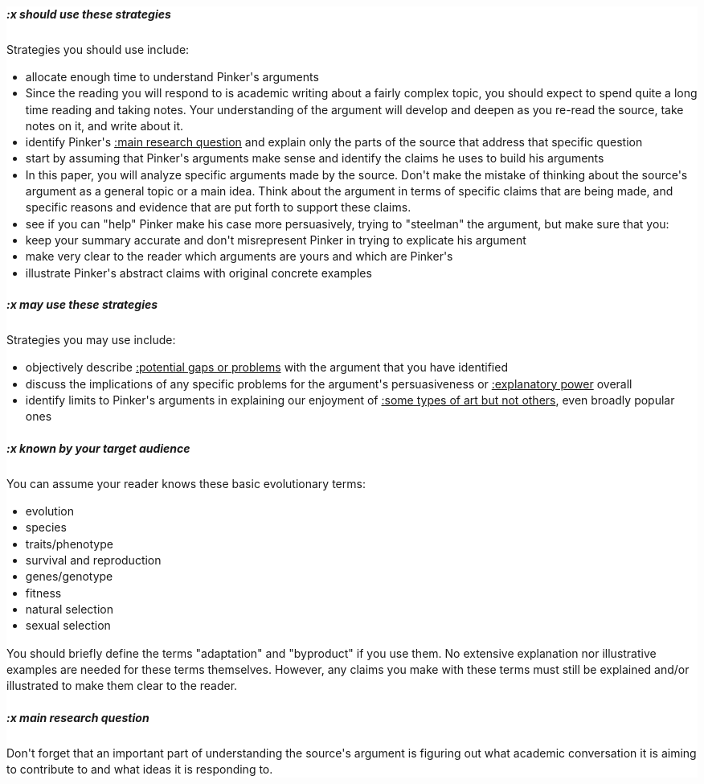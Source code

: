 ##### :x should use these strategies

Strategies you should use include:

- allocate enough time to understand Pinker's arguments
- Since the reading you will respond to is academic writing about a fairly complex topic, you should expect to spend quite a long time reading and taking notes. Your understanding of the argument will develop and deepen as you re-read the source, take notes on it, and write about it.
- identify Pinker's [:main research question](#x-main-research-question) and explain only the parts of the source that address that specific question
- start by assuming that Pinker's arguments make sense and identify the claims he uses to build his arguments
- In this paper, you will analyze specific arguments made by the source. Don't make the mistake of thinking about the source's argument as a general topic or a main idea. Think about the argument in terms of specific claims that are being made, and specific reasons and evidence that are put forth to support these claims.
- see if you can "help" Pinker make his case more persuasively, trying to "steelman" the argument, but make sure that you:
- keep your summary accurate and don't misrepresent Pinker in trying to explicate his argument
- make very clear to the reader which arguments are yours and which are Pinker's
- illustrate Pinker's abstract claims with original concrete examples

##### :x may use these strategies

Strategies you may use include:

- objectively describe [:potential gaps or problems](#x-potential-gaps-or-problems) with the argument that you have identified
- discuss the implications of any specific problems for the argument's persuasiveness or [:explanatory power](#x-explanatory-power) overall
- identify limits to Pinker's arguments in explaining our enjoyment of [:some types of art but not others](#x-some-types-of-art-but-not-others), even broadly popular ones

##### :x known by your target audience

You can assume your reader knows these basic evolutionary terms:

- evolution
- species
- traits/phenotype
- survival and reproduction
- genes/genotype
- fitness
- natural selection
- sexual selection

You should briefly define the terms "adaptation" and "byproduct" if you use them. No extensive explanation nor illustrative examples are needed for these terms themselves. However, any claims you make with these terms must still be explained and/or illustrated to make them clear to the reader.

##### :x main research question

Don't forget that an important part of understanding the source's argument is figuring out what academic conversation it is aiming to contribute to and what ideas it is responding to.
